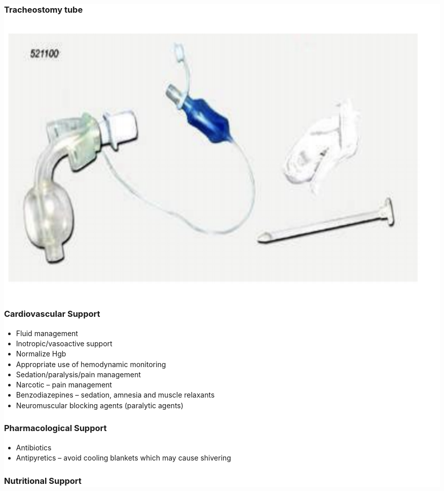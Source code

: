 ### Tracheostomy tube
![](assets/tube2.png)

### Cardiovascular Support
* Fluid management
* Inotropic/vasoactive support
* Normalize Hgb
* Appropriate use of hemodynamic monitoring
* Sedation/paralysis/pain management
* Narcotic – pain management
* Benzodiazepines – sedation, amnesia and muscle relaxants
* Neuromuscular blocking agents (paralytic agents)

### Pharmacological Support
* Antibiotics
* Antipyretics – avoid cooling blankets which may cause shivering

### Nutritional Support
